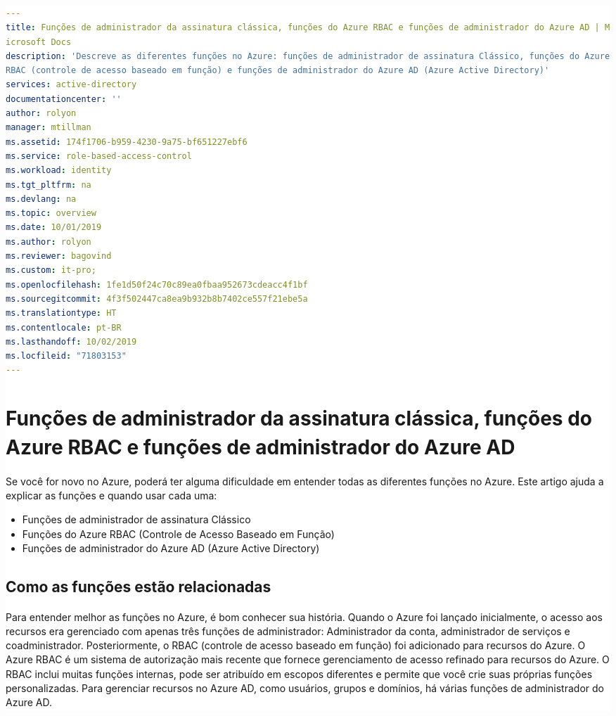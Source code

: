 ```yaml
---
title: Funções de administrador da assinatura clássica, funções do Azure RBAC e funções de administrador do Azure AD | Microsoft Docs
description: 'Descreve as diferentes funções no Azure: funções de administrador de assinatura Clássico, funções do Azure RBAC (controle de acesso baseado em função) e funções de administrador do Azure AD (Azure Active Directory)'
services: active-directory
documentationcenter: ''
author: rolyon
manager: mtillman
ms.assetid: 174f1706-b959-4230-9a75-bf651227ebf6
ms.service: role-based-access-control
ms.workload: identity
ms.tgt_pltfrm: na
ms.devlang: na
ms.topic: overview
ms.date: 10/01/2019
ms.author: rolyon
ms.reviewer: bagovind
ms.custom: it-pro;
ms.openlocfilehash: 1fe1d50f24c70c89ea0fbaa952673cdeacc4f1bf
ms.sourcegitcommit: 4f3f502447ca8ea9b932b8b7402ce557f21ebe5a
ms.translationtype: HT
ms.contentlocale: pt-BR
ms.lasthandoff: 10/02/2019
ms.locfileid: "71803153"
---
```

# <a name="classic-subscription-administrator-roles-azure-rbac-roles-and-azure-ad-administrator-roles"></a>Funções de administrador da assinatura clássica, funções do Azure RBAC e funções de administrador do Azure AD

Se você for novo no Azure, poderá ter alguma dificuldade em entender todas as diferentes funções no Azure. Este artigo ajuda a explicar as funções e quando usar cada uma:
- Funções de administrador de assinatura Clássico
- Funções do Azure RBAC (Controle de Acesso Baseado em Função)
- Funções de administrador do Azure AD (Azure Active Directory)

## <a name="how-the-roles-are-related"></a>Como as funções estão relacionadas

Para entender melhor as funções no Azure, é bom conhecer sua história. Quando o Azure foi lançado inicialmente, o acesso aos recursos era gerenciado com apenas três funções de administrador: Administrador da conta, administrador de serviços e coadministrador. Posteriormente, o RBAC (controle de acesso baseado em função) foi adicionado para recursos do Azure. O Azure RBAC é um sistema de autorização mais recente que fornece gerenciamento de acesso refinado para recursos do Azure. O RBAC inclui muitas funções internas, pode ser atribuído em escopos diferentes e permite que você crie suas próprias funções personalizadas. Para gerenciar recursos no Azure AD, como usuários, grupos e domínios, há várias funções de administrador do Azure AD.
